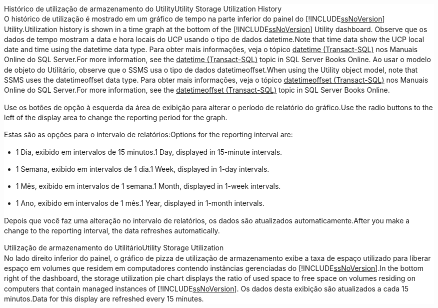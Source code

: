  <span data-ttu-id="1f7bd-146">Histórico de utilização de armazenamento do Utility</span><span class="sxs-lookup"><span data-stu-id="1f7bd-146">Utility Storage Utilization History</span></span>  
 <span data-ttu-id="1f7bd-147">O histórico de utilização é mostrado em um gráfico de tempo na parte inferior do painel do [!INCLUDE[ssNoVersion](../includes/ssnoversion-md.md)] Utility.</span><span class="sxs-lookup"><span data-stu-id="1f7bd-147">Utilization history is shown in a time graph at the bottom of the [!INCLUDE[ssNoVersion](../includes/ssnoversion-md.md)] Utility dashboard.</span></span> <span data-ttu-id="1f7bd-148">Observe que os dados de tempo mostram a data e hora locais do UCP usando o tipo de dados datetime.</span><span class="sxs-lookup"><span data-stu-id="1f7bd-148">Note that time data show the UCP local date and time using the datetime data type.</span></span> <span data-ttu-id="1f7bd-149">Para obter mais informações, veja o tópico [datetime (Transact-SQL)](https://go.microsoft.com/fwlink/?LinkId=164071) nos Manuais Online do SQL Server.</span><span class="sxs-lookup"><span data-stu-id="1f7bd-149">For more information, see the [datetime (Transact-SQL)](https://go.microsoft.com/fwlink/?LinkId=164071) topic in SQL Server Books Online.</span></span> <span data-ttu-id="1f7bd-150">Ao usar o modelo de objeto do Utilitário, observe que o SSMS usa o tipo de dados datetimeoffset.</span><span class="sxs-lookup"><span data-stu-id="1f7bd-150">When using the Utility object model, note that SSMS uses the datetimeoffset data type.</span></span> <span data-ttu-id="1f7bd-151">Para obter mais informações, veja o tópico [datetimeoffset (Transact-SQL)](https://go.microsoft.com/fwlink/?LinkId=141713) nos Manuais Online do SQL Server.</span><span class="sxs-lookup"><span data-stu-id="1f7bd-151">For more information, see the [datetimeoffset (Transact-SQL)](https://go.microsoft.com/fwlink/?LinkId=141713) topic in SQL Server Books Online.</span></span>  
  
 <span data-ttu-id="1f7bd-152">Use os botões de opção à esquerda da área de exibição para alterar o período de relatório do gráfico.</span><span class="sxs-lookup"><span data-stu-id="1f7bd-152">Use the radio buttons to the left of the display area to change the reporting period for the graph.</span></span>  
  
 <span data-ttu-id="1f7bd-153">Estas são as opções para o intervalo de relatórios:</span><span class="sxs-lookup"><span data-stu-id="1f7bd-153">Options for the reporting interval are:</span></span>  
  
-   <span data-ttu-id="1f7bd-154">1 Dia, exibido em intervalos de 15 minutos.</span><span class="sxs-lookup"><span data-stu-id="1f7bd-154">1 Day, displayed in 15-minute intervals.</span></span>  
  
-   <span data-ttu-id="1f7bd-155">1 Semana, exibido em intervalos de 1 dia.</span><span class="sxs-lookup"><span data-stu-id="1f7bd-155">1 Week, displayed in 1-day intervals.</span></span>  
  
-   <span data-ttu-id="1f7bd-156">1 Mês, exibido em intervalos de 1 semana.</span><span class="sxs-lookup"><span data-stu-id="1f7bd-156">1 Month, displayed in 1-week intervals.</span></span>  
  
-   <span data-ttu-id="1f7bd-157">1 Ano, exibido em intervalos de 1 mês.</span><span class="sxs-lookup"><span data-stu-id="1f7bd-157">1 Year, displayed in 1-month intervals.</span></span>  
  
 <span data-ttu-id="1f7bd-158">Depois que você faz uma alteração no intervalo de relatórios, os dados são atualizados automaticamente.</span><span class="sxs-lookup"><span data-stu-id="1f7bd-158">After you make a change to the reporting interval, the data refreshes automatically.</span></span>  
  
 <span data-ttu-id="1f7bd-159">Utilização de armazenamento do Utilitário</span><span class="sxs-lookup"><span data-stu-id="1f7bd-159">Utility Storage Utilization</span></span>  
 <span data-ttu-id="1f7bd-160">No lado direito inferior do painel, o gráfico de pizza de utilização de armazenamento exibe a taxa de espaço utilizado para liberar espaço em volumes que residem em computadores contendo instâncias gerenciadas do [!INCLUDE[ssNoVersion](../includes/ssnoversion-md.md)].</span><span class="sxs-lookup"><span data-stu-id="1f7bd-160">In the bottom right of the dashboard, the storage utilization pie chart displays the ratio of used space to free space on volumes residing on computers that contain managed instances of [!INCLUDE[ssNoVersion](../includes/ssnoversion-md.md)].</span></span> <span data-ttu-id="1f7bd-161">Os dados desta exibição são atualizados a cada 15 minutos.</span><span class="sxs-lookup"><span data-stu-id="1f7bd-161">Data for this display are refreshed every 15 minutes.</span></span>  
  